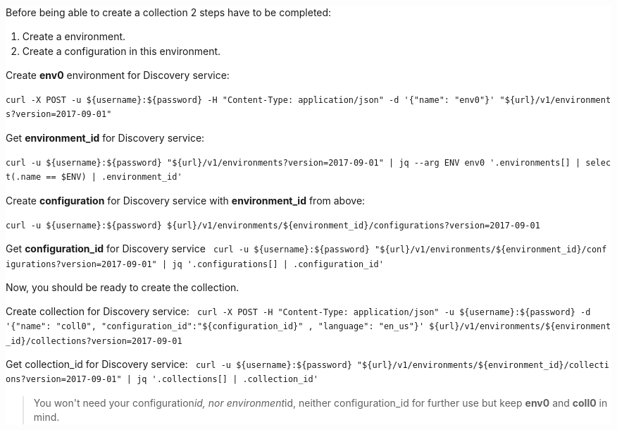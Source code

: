 Before being able to create a collection 2 steps have to be completed:

   1. Create a environment.
   2. Create a configuration in this environment.

C r e a t e   **env0** e n v i r o n m e n t   f o r   D i s c o v e r y   s e r v i c e :
```
 c u r l   - X   P O S T   - u   $ { u s e r n a m e } : $ { p a s s w o r d }   - H   " C o n t e n t - T y p e :   a p p l i c a t i o n / j s o n "   - d   ' { " n a m e " :   " e n v 0 " } '   " $ { u r l } / v 1 / e n v i r o n m e n t s ? v e r s i o n = 2 0 1 7 - 0 9 - 0 1 " 
```
 
 G e t   **e n v i r o n m e n t _ i d**   f o r   D i s c o v e r y   s e r v i c e :
```
 c u r l   - u   $ { u s e r n a m e } : $ { p a s s w o r d }   " $ { u r l } / v 1 / e n v i r o n m e n t s ? v e r s i o n = 2 0 1 7 - 0 9 - 0 1 "   |   j q   - - a r g   E N V   e n v 0   ' . e n v i r o n m e n t s [ ]   |   s e l e c t ( . n a m e   = =   $ E N V )   |   . e n v i r o n m e n t _ i d ' 
```
 
 C r e a t e  ** c o n f i g u r a t i o n**   f o r   D i s c o v e r y   s e r v i c e   w i t h  ** e n v i r o n m e n t _ i d**   f r o m   a b o v e :
```
 c u r l   - u   $ { u s e r n a m e } : $ { p a s s w o r d }   $ { u r l } / v 1 / e n v i r o n m e n t s / $ { e n v i r o n m e n t _ i d } / c o n f i g u r a t i o n s ? v e r s i o n = 2 0 1 7 - 0 9 - 0 1 
```
 
  G e t  ** c o n f i g u r a t i o n _ i d**   f o r   D i s c o v e r y   s e r v i c e 
 ```
 c u r l   - u   $ { u s e r n a m e } : $ { p a s s w o r d }   " $ { u r l } / v 1 / e n v i r o n m e n t s / $ { e n v i r o n m e n t _ i d } / c o n f i g u r a t i o n s ? v e r s i o n = 2 0 1 7 - 0 9 - 0 1 "   |   j q   ' . c o n f i g u r a t i o n s [ ]   |   . c o n f i g u r a t i o n _ i d ' 
 ```

Now, you should be ready to create the collection.

 C r e a t e   c o l l e c t i o n   f o r   D i s c o v e r y   s e r v i c e :
 ```
 c u r l   - X   P O S T   - H   " C o n t e n t - T y p e :   a p p l i c a t i o n / j s o n "   - u   $ { u s e r n a m e } : $ { p a s s w o r d }   - d   ' { " n a m e " :   " c o l l 0 " ,   " c o n f i g u r a t i o n _ i d " : " $ { c o n f i g u r a t i o n _ i d } "   ,   " l a n g u a g e " :   " e n _ u s " } '   $ { u r l } / v 1 / e n v i r o n m e n t s / $ { e n v i r o n m e n t _ i d } / c o l l e c t i o n s ? v e r s i o n = 2 0 1 7 - 0 9 - 0 1 
 ```

 G e t   c o l l e c t i o n _ i d   f o r   D i s c o v e r y   s e r v i c e :
  ```
 c u r l   - u   $ { u s e r n a m e } : $ { p a s s w o r d }   " $ { u r l } / v 1 / e n v i r o n m e n t s / $ { e n v i r o n m e n t _ i d } / c o l l e c t i o n s ? v e r s i o n = 2 0 1 7 - 0 9 - 0 1 "   |   j q   ' . c o l l e c t i o n s [ ]   |   . c o l l e c t i o n _ i d ' 
  ```

> You won't need your c o n f i g u r a t i o n _ i d, nor  e n v i r o n m e n t _ i d, neither  c o n f i g u r a t i o n _ i d for further use but keep **env0** and **coll0** in mind.
